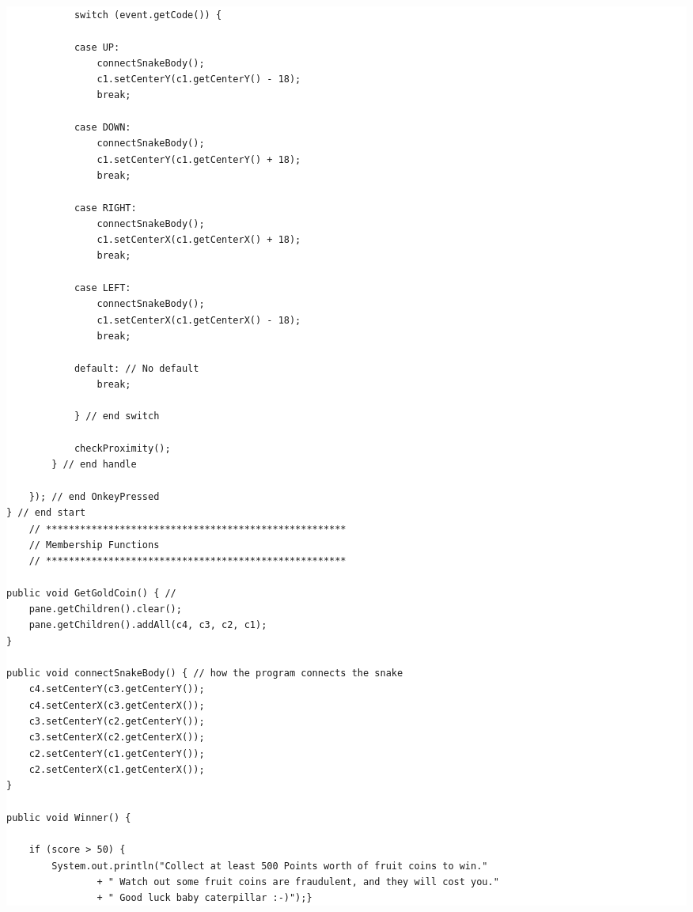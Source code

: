 				switch (event.getCode()) {

				case UP:
					connectSnakeBody();
					c1.setCenterY(c1.getCenterY() - 18);
					break;

				case DOWN:
					connectSnakeBody();
					c1.setCenterY(c1.getCenterY() + 18);
					break;

				case RIGHT:
					connectSnakeBody();
					c1.setCenterX(c1.getCenterX() + 18);
					break;

				case LEFT:
					connectSnakeBody();
					c1.setCenterX(c1.getCenterX() - 18);
					break;

				default: // No default
					break;

				} // end switch

				checkProximity();
			} // end handle

		}); // end OnkeyPressed
	} // end start
		// *****************************************************
		// Membership Functions
		// *****************************************************

	public void GetGoldCoin() { //
		pane.getChildren().clear();
		pane.getChildren().addAll(c4, c3, c2, c1);
	}

	public void connectSnakeBody() { // how the program connects the snake
		c4.setCenterY(c3.getCenterY());
		c4.setCenterX(c3.getCenterX());
		c3.setCenterY(c2.getCenterY());
		c3.setCenterX(c2.getCenterX());
		c2.setCenterY(c1.getCenterY());
		c2.setCenterX(c1.getCenterX());
	}
	
	public void Winner() {
		
		if (score > 50) {
			System.out.println("Collect at least 500 Points worth of fruit coins to win."
					+ " Watch out some fruit coins are fraudulent, and they will cost you." 
					+ " Good luck baby caterpillar :-)");}
			